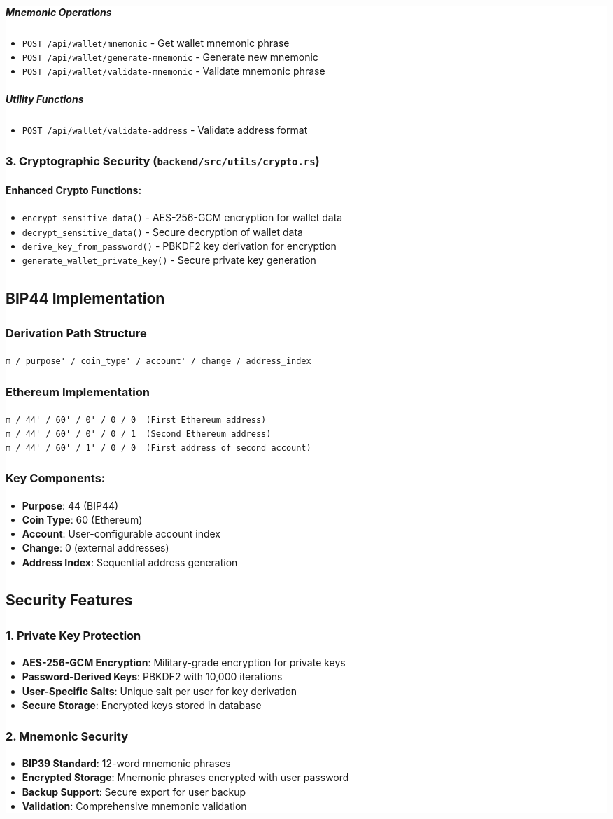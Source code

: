 ##### Mnemonic Operations
- `POST /api/wallet/mnemonic` - Get wallet mnemonic phrase
- `POST /api/wallet/generate-mnemonic` - Generate new mnemonic
- `POST /api/wallet/validate-mnemonic` - Validate mnemonic phrase

##### Utility Functions
- `POST /api/wallet/validate-address` - Validate address format

### 3. Cryptographic Security (`backend/src/utils/crypto.rs`)

#### Enhanced Crypto Functions:
- `encrypt_sensitive_data()` - AES-256-GCM encryption for wallet data
- `decrypt_sensitive_data()` - Secure decryption of wallet data
- `derive_key_from_password()` - PBKDF2 key derivation for encryption
- `generate_wallet_private_key()` - Secure private key generation

## BIP44 Implementation

### Derivation Path Structure
```
m / purpose' / coin_type' / account' / change / address_index
```

### Ethereum Implementation
```
m / 44' / 60' / 0' / 0 / 0  (First Ethereum address)
m / 44' / 60' / 0' / 0 / 1  (Second Ethereum address)
m / 44' / 60' / 1' / 0 / 0  (First address of second account)
```

### Key Components:
- **Purpose**: 44 (BIP44)
- **Coin Type**: 60 (Ethereum)
- **Account**: User-configurable account index
- **Change**: 0 (external addresses)
- **Address Index**: Sequential address generation

## Security Features

### 1. Private Key Protection
- **AES-256-GCM Encryption**: Military-grade encryption for private keys
- **Password-Derived Keys**: PBKDF2 with 10,000 iterations
- **User-Specific Salts**: Unique salt per user for key derivation
- **Secure Storage**: Encrypted keys stored in database

### 2. Mnemonic Security
- **BIP39 Standard**: 12-word mnemonic phrases
- **Encrypted Storage**: Mnemonic phrases encrypted with user password
- **Backup Support**: Secure export for user backup
- **Validation**: Comprehensive mnemonic validation
